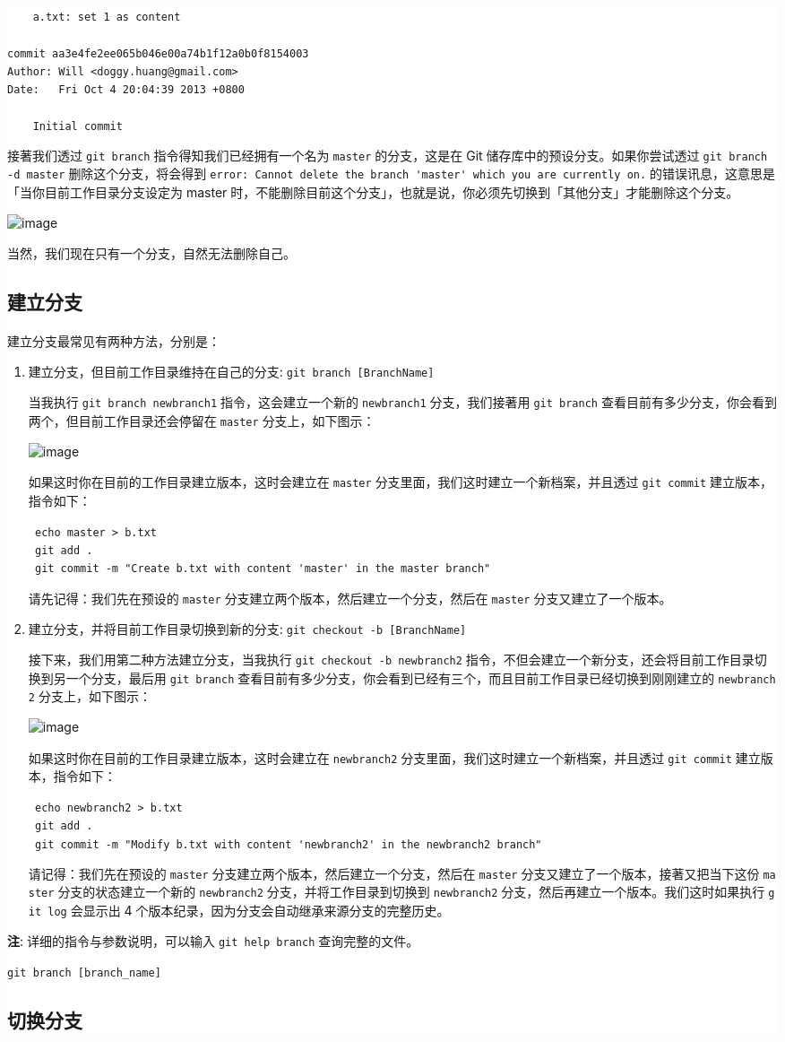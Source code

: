 	    a.txt: set 1 as content
	
	commit aa3e4fe2ee065b046e00a74b1f12a0b0f8154003
	Author: Will <doggy.huang@gmail.com>
	Date:   Fri Oct 4 20:04:39 2013 +0800
	
	    Initial commit

接著我们透过 `git branch` 指令得知我们已经拥有一个名为 `master` 的分支，这是在 Git 储存库中的预设分支。如果你尝试透过 `git branch -d master` 删除这个分支，将会得到 `error: Cannot delete the branch 'master' which you are currently on.` 的错误讯息，这意思是「当你目前工作目录分支设定为 master 时，不能删除目前这个分支」，也就是说，你必须先切换到「其他分支」才能删除这个分支。

![image](../figures/08/01.png)

当然，我们现在只有一个分支，自然无法删除自己。


建立分支
--------

建立分支最常见有两种方法，分别是：

1. 建立分支，但目前工作目录维持在自己的分支: `git branch [BranchName]`

	当我执行 `git branch newbranch1` 指令，这会建立一个新的 `newbranch1` 分支，我们接著用 `git branch` 查看目前有多少分支，你会看到两个，但目前工作目录还会停留在 `master` 分支上，如下图示：

	![image](../figures/08/02.png)

	如果这时你在目前的工作目录建立版本，这时会建立在 `master` 分支里面，我们这时建立一个新档案，并且透过 `git commit` 建立版本，指令如下：

		echo master > b.txt
		git add .
		git commit -m "Create b.txt with content 'master' in the master branch"

	请先记得：我们先在预设的 `master` 分支建立两个版本，然后建立一个分支，然后在 `master` 分支又建立了一个版本。

2. 建立分支，并将目前工作目录切换到新的分支: `git checkout -b [BranchName]`

	接下来，我们用第二种方法建立分支，当我执行 `git checkout -b newbranch2` 指令，不但会建立一个新分支，还会将目前工作目录切换到另一个分支，最后用 `git branch` 查看目前有多少分支，你会看到已经有三个，而且目前工作目录已经切换到刚刚建立的 `newbranch2` 分支上，如下图示：

	![image](../figures/08/03.png)

	如果这时你在目前的工作目录建立版本，这时会建立在 `newbranch2` 分支里面，我们这时建立一个新档案，并且透过 `git commit` 建立版本，指令如下：

		echo newbranch2 > b.txt
 		git add .
		git commit -m "Modify b.txt with content 'newbranch2' in the newbranch2 branch"

	请记得：我们先在预设的 `master` 分支建立两个版本，然后建立一个分支，然后在 `master` 分支又建立了一个版本，接著又把当下这份 `master` 分支的状态建立一个新的 `newbranch2` 分支，并将工作目录到切换到 `newbranch2` 分支，然后再建立一个版本。我们这时如果执行 `git log` 会显示出 4 个版本纪录，因为分支会自动继承来源分支的完整历史。

**注**: 详细的指令与参数说明，可以输入 `git help branch` 查询完整的文件。

	git branch [branch_name]

切换分支
--------
